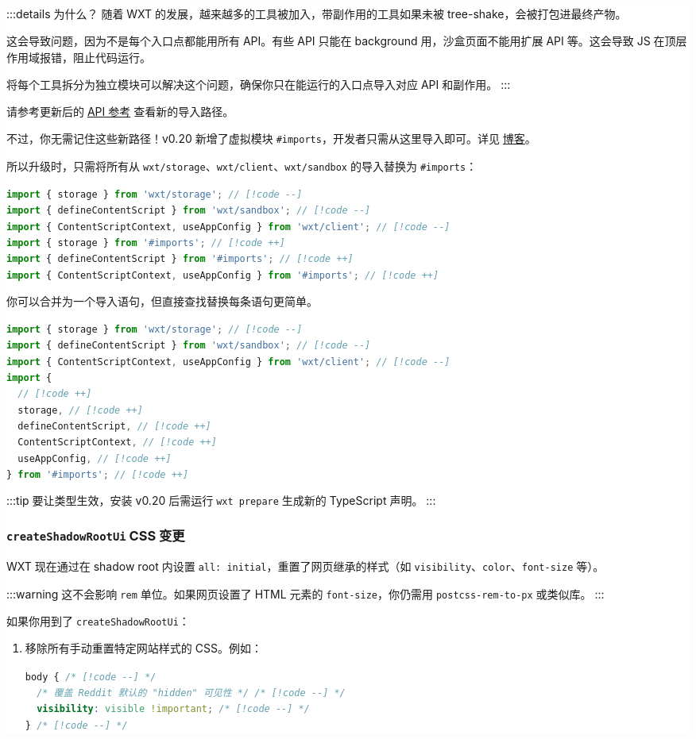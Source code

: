 :::details 为什么？
随着 WXT 的发展，越来越多的工具被加入，带副作用的工具如果未被 tree-shake，会被打包进最终产物。

这会导致问题，因为不是每个入口点都能用所有 API。有些 API 只能在 background 用，沙盒页面不能用扩展 API 等。这会导致 JS 在顶层作用域报错，阻止代码运行。

将每个工具拆分为独立模块可以解决这个问题，确保你只在能运行的入口点导入对应 API 和副作用。
:::

请参考更新后的 [API 参考](/api/reference/) 查看新的导入路径。

不过，你无需记住这些新路径！v0.20 新增了虚拟模块 `#imports`，开发者只需从这里导入即可。详见 [博客](/blog/2024-12-06-using-imports-module)。

所以升级时，只需将所有从 `wxt/storage`、`wxt/client`、`wxt/sandbox` 的导入替换为 `#imports`：

```ts
import { storage } from 'wxt/storage'; // [!code --]
import { defineContentScript } from 'wxt/sandbox'; // [!code --]
import { ContentScriptContext, useAppConfig } from 'wxt/client'; // [!code --]
import { storage } from '#imports'; // [!code ++]
import { defineContentScript } from '#imports'; // [!code ++]
import { ContentScriptContext, useAppConfig } from '#imports'; // [!code ++]
```

你可以合并为一个导入语句，但直接查找替换每条语句更简单。

```ts
import { storage } from 'wxt/storage'; // [!code --]
import { defineContentScript } from 'wxt/sandbox'; // [!code --]
import { ContentScriptContext, useAppConfig } from 'wxt/client'; // [!code --]
import {
  // [!code ++]
  storage, // [!code ++]
  defineContentScript, // [!code ++]
  ContentScriptContext, // [!code ++]
  useAppConfig, // [!code ++]
} from '#imports'; // [!code ++]
```

:::tip
要让类型生效，安装 v0.20 后需运行 `wxt prepare` 生成新的 TypeScript 声明。
:::

### `createShadowRootUi` CSS 变更

WXT 现在通过在 shadow root 内设置 `all: initial`，重置了网页继承的样式（如 `visibility`、`color`、`font-size` 等）。

:::warning
这不会影响 `rem` 单位。如果网页设置了 HTML 元素的 `font-size`，你仍需用 `postcss-rem-to-px` 或类似库。
:::

如果你用到了 `createShadowRootUi`：

1. 移除所有手动重置特定网站样式的 CSS。例如：

   
   ```css [entrypoints/reddit.content/style.css]
   body { /* [!code --] */
     /* 覆盖 Reddit 默认的 "hidden" 可见性 */ /* [!code --] */
     visibility: visible !important; /* [!code --] */
   } /* [!code --] */
   ```
